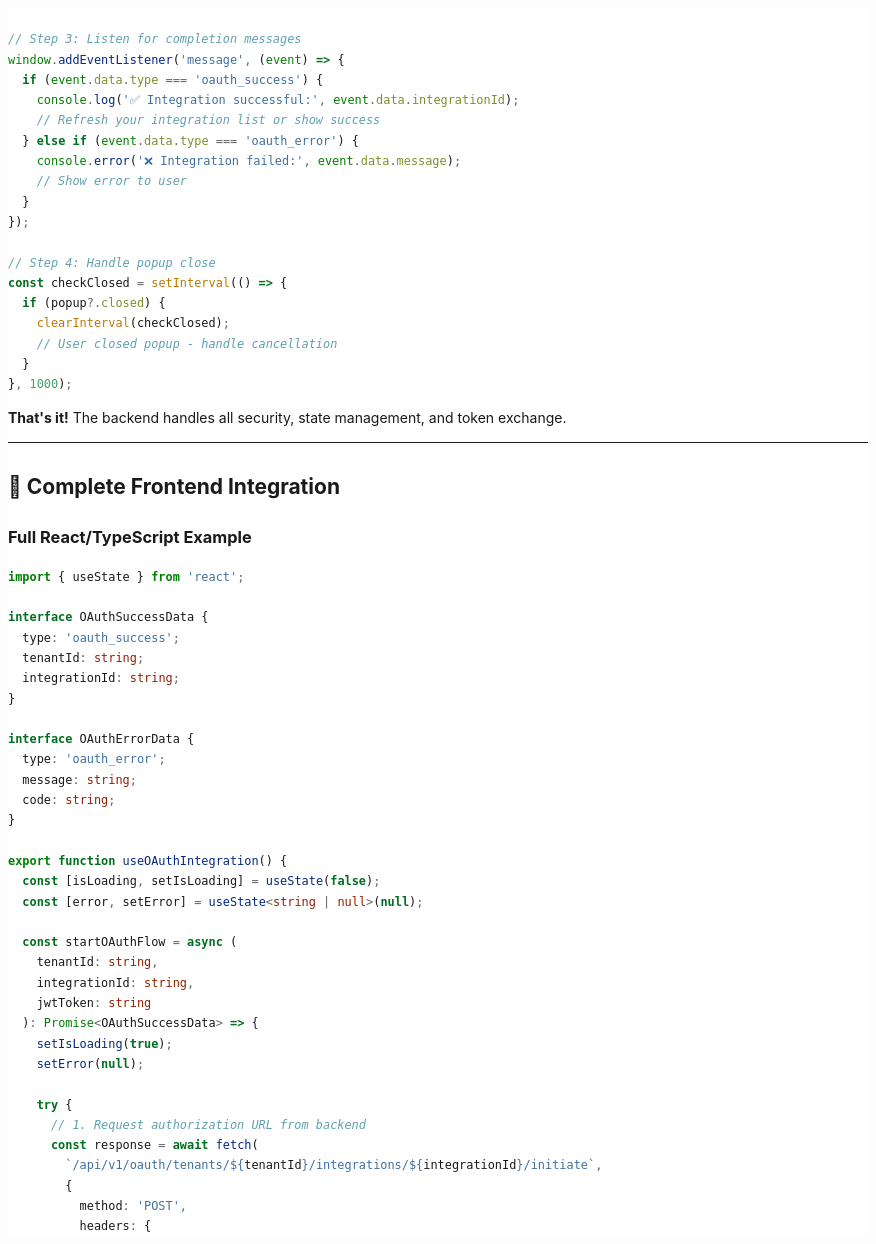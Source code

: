```typescript

// Step 3: Listen for completion messages
window.addEventListener('message', (event) => {
  if (event.data.type === 'oauth_success') {
    console.log('✅ Integration successful:', event.data.integrationId);
    // Refresh your integration list or show success
  } else if (event.data.type === 'oauth_error') {
    console.error('❌ Integration failed:', event.data.message);
    // Show error to user
  }
});

// Step 4: Handle popup close
const checkClosed = setInterval(() => {
  if (popup?.closed) {
    clearInterval(checkClosed);
    // User closed popup - handle cancellation
  }
}, 1000);
```

**That's it!** The backend handles all security, state management, and token exchange.

---

## 🎨 Complete Frontend Integration

### Full React/TypeScript Example

```typescript
import { useState } from 'react';

interface OAuthSuccessData {
  type: 'oauth_success';
  tenantId: string;
  integrationId: string;
}

interface OAuthErrorData {
  type: 'oauth_error';
  message: string;
  code: string;
}

export function useOAuthIntegration() {
  const [isLoading, setIsLoading] = useState(false);
  const [error, setError] = useState<string | null>(null);

  const startOAuthFlow = async (
    tenantId: string,
    integrationId: string,
    jwtToken: string
  ): Promise<OAuthSuccessData> => {
    setIsLoading(true);
    setError(null);

    try {
      // 1. Request authorization URL from backend
      const response = await fetch(
        `/api/v1/oauth/tenants/${tenantId}/integrations/${integrationId}/initiate`,
        {
          method: 'POST',
          headers: {
```